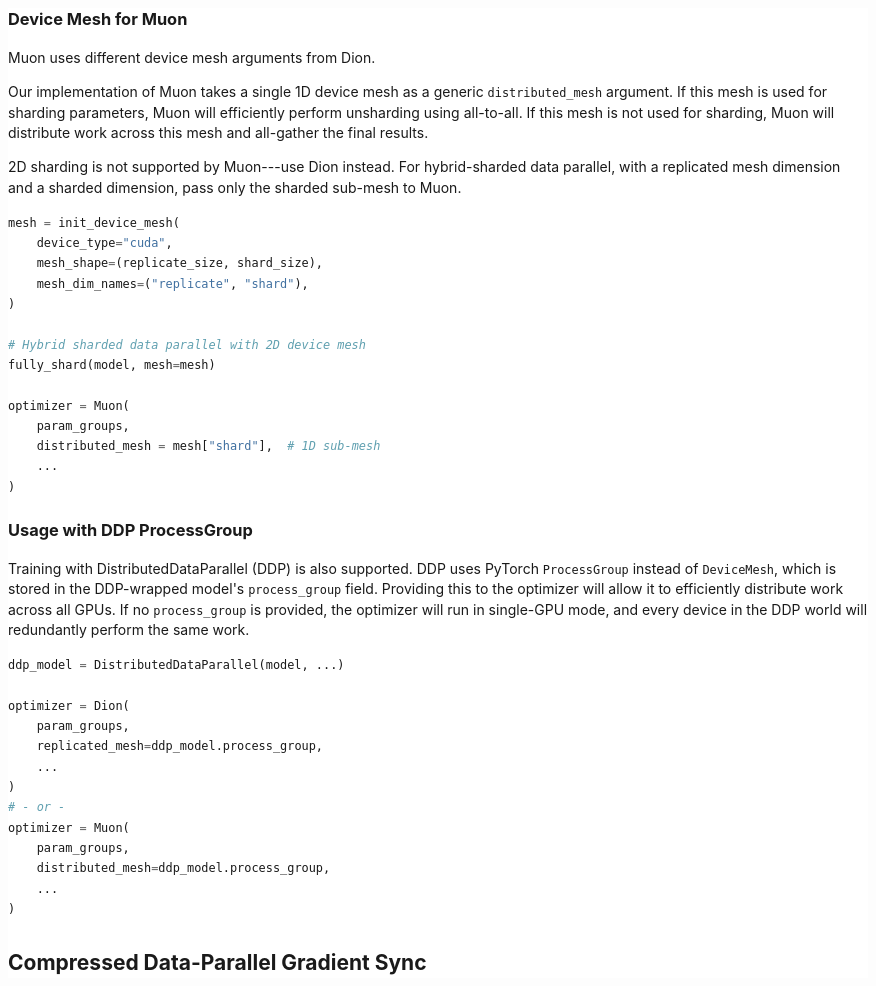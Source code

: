 ### Device Mesh for Muon

Muon uses different device mesh arguments from Dion.

Our implementation of Muon takes a single 1D device mesh as a generic `distributed_mesh` argument. If this mesh is used for sharding parameters, Muon will efficiently perform unsharding using all-to-all. If this mesh is not used for sharding, Muon will distribute work across this mesh and all-gather the final results.

2D sharding is not supported by Muon---use Dion instead. For hybrid-sharded data parallel, with a replicated mesh dimension and a sharded dimension, pass only the sharded sub-mesh to Muon.

```python
mesh = init_device_mesh(
    device_type="cuda",
    mesh_shape=(replicate_size, shard_size),
    mesh_dim_names=("replicate", "shard"),
)

# Hybrid sharded data parallel with 2D device mesh
fully_shard(model, mesh=mesh)

optimizer = Muon(
    param_groups,
    distributed_mesh = mesh["shard"],  # 1D sub-mesh
    ...
)
```

### Usage with DDP ProcessGroup

Training with DistributedDataParallel (DDP) is also supported. DDP uses PyTorch `ProcessGroup` instead of `DeviceMesh`, which is stored in the DDP-wrapped model's `process_group` field. Providing this to the optimizer will allow it to efficiently distribute work across all GPUs. If no `process_group` is provided, the optimizer will run in single-GPU mode, and every device in the DDP world will redundantly perform the same work.

```python
ddp_model = DistributedDataParallel(model, ...)

optimizer = Dion(
    param_groups,
    replicated_mesh=ddp_model.process_group,
    ...
)
# - or -
optimizer = Muon(
    param_groups,
    distributed_mesh=ddp_model.process_group,
    ...
)
```


## Compressed Data-Parallel Gradient Sync
